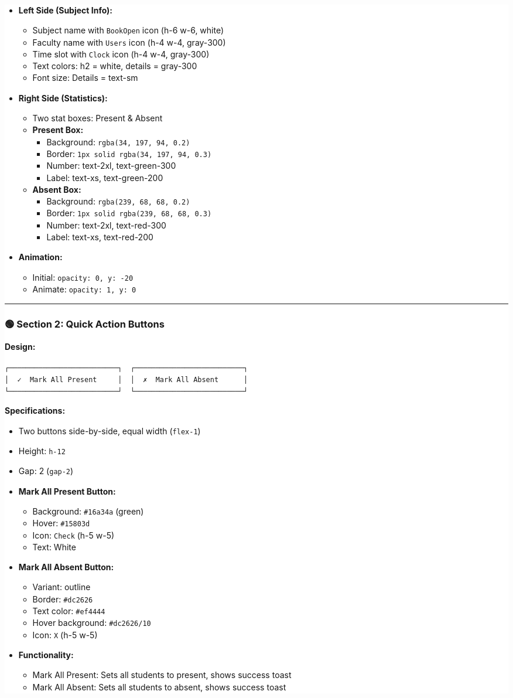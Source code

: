 - **Left Side (Subject Info):**
  - Subject name with `BookOpen` icon (h-6 w-6, white)
  - Faculty name with `Users` icon (h-4 w-4, gray-300)
  - Time slot with `Clock` icon (h-4 w-4, gray-300)
  - Text colors: h2 = white, details = gray-300
  - Font size: Details = text-sm

- **Right Side (Statistics):**
  - Two stat boxes: Present & Absent
  - **Present Box:**
    - Background: `rgba(34, 197, 94, 0.2)`
    - Border: `1px solid rgba(34, 197, 94, 0.3)`
    - Number: text-2xl, text-green-300
    - Label: text-xs, text-green-200
  - **Absent Box:**
    - Background: `rgba(239, 68, 68, 0.2)`
    - Border: `1px solid rgba(239, 68, 68, 0.3)`
    - Number: text-2xl, text-red-300
    - Label: text-xs, text-red-200

- **Animation:**
  - Initial: `opacity: 0, y: -20`
  - Animate: `opacity: 1, y: 0`

---

### 🟢 Section 2: Quick Action Buttons

**Design:**
```
┌──────────────────────────┐  ┌──────────────────────────┐
│  ✓  Mark All Present     │  │  ✗  Mark All Absent      │
└──────────────────────────┘  └──────────────────────────┘
```

**Specifications:**
- Two buttons side-by-side, equal width (`flex-1`)
- Height: `h-12`
- Gap: 2 (`gap-2`)

- **Mark All Present Button:**
  - Background: `#16a34a` (green)
  - Hover: `#15803d`
  - Icon: `Check` (h-5 w-5)
  - Text: White

- **Mark All Absent Button:**
  - Variant: outline
  - Border: `#dc2626`
  - Text color: `#ef4444`
  - Hover background: `#dc2626/10`
  - Icon: `X` (h-5 w-5)

- **Functionality:**
  - Mark All Present: Sets all students to present, shows success toast
  - Mark All Absent: Sets all students to absent, shows success toast
